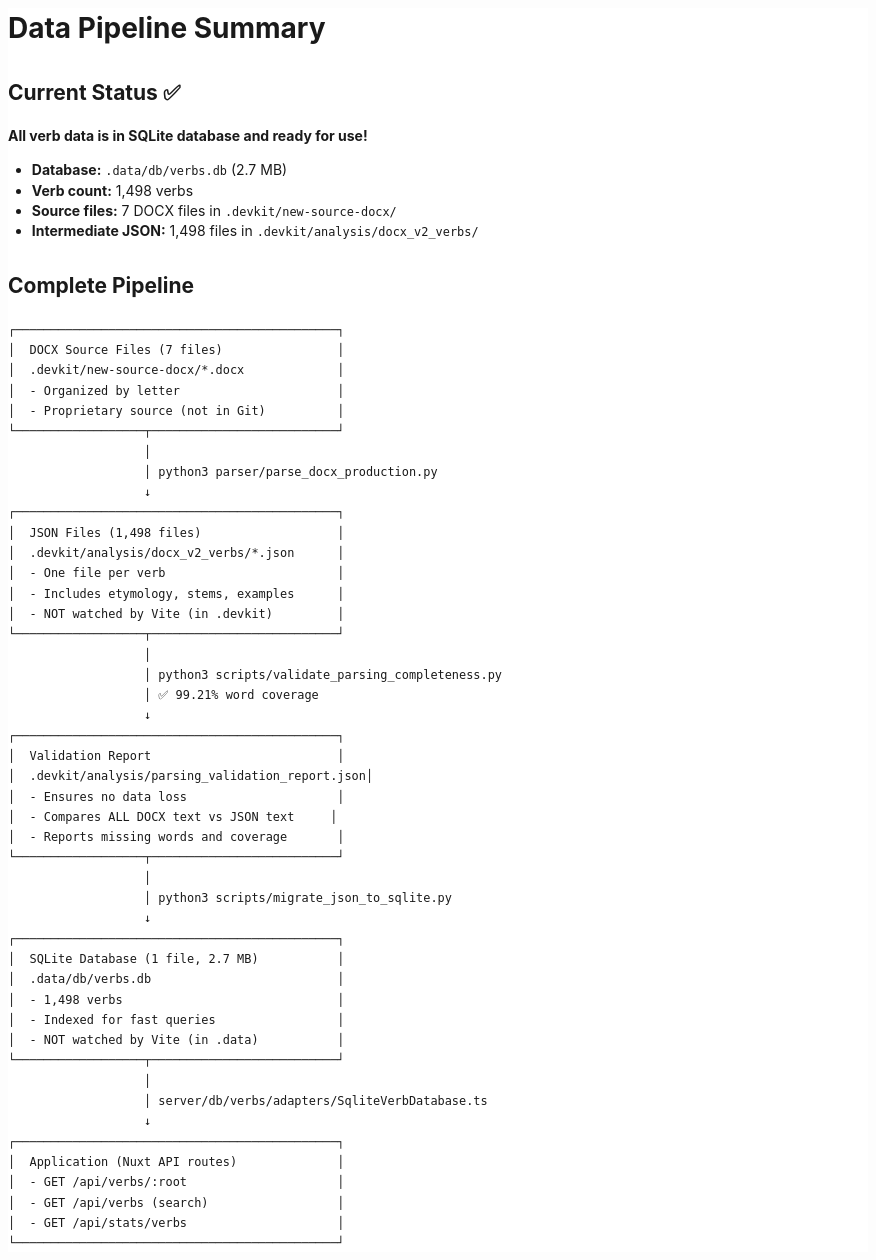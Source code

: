 # Data Pipeline Summary

## Current Status ✅

**All verb data is in SQLite database and ready for use!**

- **Database:** `.data/db/verbs.db` (2.7 MB)
- **Verb count:** 1,498 verbs
- **Source files:** 7 DOCX files in `.devkit/new-source-docx/`
- **Intermediate JSON:** 1,498 files in `.devkit/analysis/docx_v2_verbs/`

## Complete Pipeline

```
┌─────────────────────────────────────────────┐
│  DOCX Source Files (7 files)                │
│  .devkit/new-source-docx/*.docx             │
│  - Organized by letter                      │
│  - Proprietary source (not in Git)          │
└──────────────────┬──────────────────────────┘
                   │
                   │ python3 parser/parse_docx_production.py
                   ↓
┌─────────────────────────────────────────────┐
│  JSON Files (1,498 files)                   │
│  .devkit/analysis/docx_v2_verbs/*.json      │
│  - One file per verb                        │
│  - Includes etymology, stems, examples      │
│  - NOT watched by Vite (in .devkit)         │
└──────────────────┬──────────────────────────┘
                   │
                   │ python3 scripts/validate_parsing_completeness.py
                   │ ✅ 99.21% word coverage
                   ↓
┌─────────────────────────────────────────────┐
│  Validation Report                          │
│  .devkit/analysis/parsing_validation_report.json│
│  - Ensures no data loss                     │
│  - Compares ALL DOCX text vs JSON text     │
│  - Reports missing words and coverage       │
└──────────────────┬──────────────────────────┘
                   │
                   │ python3 scripts/migrate_json_to_sqlite.py
                   ↓
┌─────────────────────────────────────────────┐
│  SQLite Database (1 file, 2.7 MB)           │
│  .data/db/verbs.db                          │
│  - 1,498 verbs                              │
│  - Indexed for fast queries                 │
│  - NOT watched by Vite (in .data)           │
└──────────────────┬──────────────────────────┘
                   │
                   │ server/db/verbs/adapters/SqliteVerbDatabase.ts
                   ↓
┌─────────────────────────────────────────────┐
│  Application (Nuxt API routes)              │
│  - GET /api/verbs/:root                     │
│  - GET /api/verbs (search)                  │
│  - GET /api/stats/verbs                     │
└─────────────────────────────────────────────┘
```
